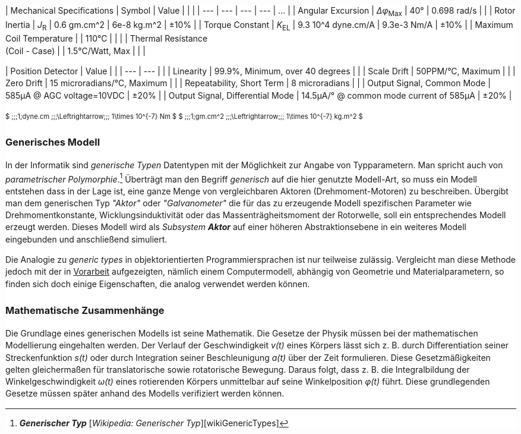 <a name="refTableMechanic"> </a>

| Mechanical Specifications           | Symbol             | Value              |             |      |
| ---                                 | ---                | ---                | ---         | ...  |
| Angular Excursion                   | _Δφ_<sub>Max</sub> | 40°                | 0.698 rad/s |      |
| Rotor Inertia                       | _J_<sub>R</sub>    | 0.6 gm.cm^2        | 6e-8 kg.m^2 | ±10% |
| Torque Constant                     | _K_<sub>EL</sub>   | 9.3 10^4 dyne.cm/A | 9.3e-3 Nm/A | ±10% |
| Maximum Coil Temperature            |                    | 110°C              |             |      |
| Thermal Resistance<br>(Coil - Case) |                    | 1.5°C/Watt, Max    |             |      |

<a name="refTablePositionDetect"> </a>

| Position Detector                | Value                                   |      |
| ---                              | ---                                     |      |
| Linearity                        | 99.9%, Minimum, over 40 degrees         |      |
| Scale Drift                      | 50PPM/°C, Maximum                       |      |
| Zero Drift                       | 15 microradians/°C, Maximum             |      |
| Repeatability, Short Term        | 8 microradians                          |      |
| Output Signal, Common Mode       | 585µA @ AGC voltage=10VDC               | ±20% |
| Output Signal, Differential Mode | 14.5µA/° @ common mode current of 585µA | ±20% |

<span style="font-size: 80%">$ \;\;\;1\;dyne.cm \;\;\;\Leftrightarrow\;\;\; 1\times 10^{-7} Nm $
$ \;\;\;1\;gm.cm^2 \;\;\;\Leftrightarrow\;\;\; 1\times 10^{-7} kg.m^2 $</span>
<br>

### Generisches Modell ###
In der Informatik sind _generische Typen_ Datentypen mit der Möglichkeit zur Angabe von Typparametern. Man spricht auch von _parametrischer Polymorphie_.[^fnwikiGenericTypes] Überträgt man den Begriff _generisch_ auf die hier genutzte Modell-Art, so muss ein Modell entstehen dass in der Lage ist, eine ganze Menge von vergleichbaren Aktoren (Drehmoment-Motoren) zu beschreiben. Übergibt man dem generischen Typ _"Aktor"_ oder _"Galvanometer"_ die für das zu erzeugende Modell spezifischen Parameter wie Drehmomentkonstante, Wicklungsinduktivität oder das Massenträgheitsmoment der Rotorwelle, soll ein entsprechendes Modell erzeugt werden. Dieses Modell wird als _Subsystem_ __*Aktor*__ auf einer höheren Abstraktionsebene in ein weiteres Modell eingebunden und anschließend simuliert. 

Die Analogie zu _generic types_ in objektorientierten Programmiersprachen ist nur teilweise zulässig. Vergleicht man diese Methode jedoch mit der in [Vorarbeit](#vorarbeit) aufgezeigten, nämlich einem Computermodell, abhängig von Geometrie und Materialparametern, so finden sich doch einige Eigenschaften, die analog verwendet werden können.

### Mathematische Zusammenhänge ###
Die Grundlage eines generischen Modells ist seine Mathematik. Die Gesetze der Physik müssen bei der mathematischen Modellierung eingehalten werden. Der Verlauf der Geschwindigkeit _v(t)_ eines Körpers lässt sich z. B. durch Differentiation seiner Streckenfunktion _s(t)_ oder durch Integration seiner Beschleunigung _a(t)_ über der Zeit formulieren. Diese Gesetzmäßigkeiten gelten gleichermaßen für translatorische sowie rotatorische Bewegung. Daraus folgt, dass z. B. die Integralbildung der Winkelgeschwindigkeit _ω(t)_ eines rotierenden Körpers unmittelbar auf seine Winkelposition _φ(t)_ führt. Diese grundlegenden Gesetze müssen später anhand des Modells verifiziert werden können. 


[^fnWikiAnsys]: __*ANSYS*__ ["*(Kurzform für **AN**alysis **SYS**tem) ist eine Finite-Elemente-Software der Firma Ansys Inc., ehemals SASI (Swanson Analysis Systems Inc.).*"][wikiAnsys]
[^fnMaxwell]: *ANSYS* __*Maxwell*__ ["*is the premier low frequency electromagnetic field simulation software for engineers tasked with designing and analyzing 2-D and 3-D electromagnetic devices.*"][AnsMaxwell]
[^fnSimplorer]: *ANSYS* __*Simplorer*__ ["*is a powerful platform for modeling, simulating and analyzing virtual system prototypes.(…) broad support for assembling system-level physical models and helping product development organizations connect conceptual design, analysis and system verification.*"][AnsSymplor]
[^fnArnoldMagn]: __*Arnold Magnetics*__ [*"The magnet material is both brittle and very hard (Rockwell C 57 to 61) and requires diamond wheels for slicing and diamond or special abrasive wheels for grinding."*][MagnetManu]
[^fnChRoy]: __*C. Roy, W. Oberkampf, 2010*__ [*Verification and Validation in Scientific Computing*][RoyGooglebook] 
[^fnRUnb]: __*Rolf Unbehauen, 2002*__ [*Systemtheorie 1: Allg. Grundlagen, Signale und lineare Systeme im Zeit- und Frequenzbereich*][SystemUnbehauen]
[^fnAnfrageBrunner]: __*Projektanfrage HsKA*__ [*Projektanfrage_Galvanometer-Scanner_Prof_Brunner.pdf*][AnfragePdf]
[^fnMultiDomain]: __*Multi-Domain-Modelle*__ *oder auch* __*Multiphysik-Modelle*__ *sind Simulationsmodelle, die Systeme über mehrere physikalische Domänen hinweg, in ihren Eigenschaften beschreiben und ihre Wechselwirkungen simulieren können. Hier wurden Statik/Kinematik (Mechanik-Domäne), Magnetostatik/Magnetodynamik (allg. Elektrodynamik, Elektrik-Domäne) sowie thermodynamische Vorgänge in einem planar- oder 3-dimensionalen FEM-Modell simuliert.*
[^fnWikiSys]: __*Systemtheorie*__ [*Wikipedia: Systemtheorie (Ing.)*][wikiSysth]
[^fnCapSens]: __*Differential-Drehkondensator*__ [*Wikipedia: Differential-Drehkondensator*][wikiVarCap]
[^fnNoBrainChip]: __*Chip without text*__ http://www.clker.com/cliparts/e/5/2/J/G/G/chip-without-text.svg/ 
[^fnBrain]: __*Brain*__ http://troy-halverson.appspot.com/IsmProv/brain.svg 
[^fnReuseCode]: __*Reusability*__ [*Wikipedia: Reusability*][wikiReuse]
[^fnRoSe]: __*K. H. Rollke, K. Sennholz*__ *Grund und Leistungskurs Informatik; Cornelsen Verlag, Berlin, 1994*
[^fnHarms09]: __*Eike Harms*__ [*Konfigurationsmanagement unter Berücksichtigung von Verwendungsinstanzen*][harms] 
[^fnStachowiak]: __*Herbert Stachowiak*__ [*Allgemeine Modelltheorie*][StachowiakBooks] 1973, Kap. 2.1.1.1, S. 131 ... 133
[^fnPapula2]: __*Lothar Papula*__ [*Mathematik für Ingenieure und Naturwissenschaftler Band 2*][Papula2] 2009, Kap. 1.4 S. 348
[^fnElektrBauelem]: __*R. Großmann, A. Frey*__ [*Elektronische Bauelemente*][GroFrey]
[^fnwikiGenericTypes]: __*Generischer Typ*__ [*Wikipedia: Generischer Typ*][wikiGenericTypes] 
[^fnGalvoScanlab]: __*Galvanometer-Scanner*__ http://www.scanlab.de/service/glossary/g#Galvanometer-Scanner
[^fnInertialmoment]: __*Trägheitsmoment*__ https://de.wikipedia.org/wiki/Tr%C3%A4gheitsmoment   <a name="citeInertialmoment"/> </a>
[^fnAngularMomentum]: __*Drehimpuls und Drehmoment*__ https://www.lernhelfer.de/schuelerlexikon/physik-abitur/artikel/drehimpuls
[^fnImpulserhaltung]: __*Impulserhaltungssatz*__ https://de.wikipedia.org/wiki/Impulserhaltungssatz   <a name="citeImpulserhaltung"/> </a>
[@MDA:2006]: #citeMDA "V. Gruhn, D. Pieper, C. Röttgers; MDA® Effektives Software-Engineering mit UML 2® und Eclipse TM. Springer-Verlag Berlin Heidelberg; 2006;"
[@Probst:2011]: #citeProbst "Uwe Probst; Servoantriebe in der Automatisierungstechnik - Komponenten, Aufbau und Regelverfahren; 2011;"
[@Iser:2008]: #citeIserm "Rolf Isermann; Mechatronische Systeme - Grundlagen; 2008;"
[@Jx]: #citeInertialmoment "Das Trägheitsmoment, auch Massenträgheitsmoment oder Inertialmoment, gibt den Widerstand eines starren Körpers gegenüber einer Änderung seiner Rotationsbewegung um eine gegebene Achse an (Drehmoment geteilt durch Winkelbeschleunigung). Damit spielt es die gleiche Rolle wie im Verhältnis von Kraft und Beschleunigung die Masse;" 
[@Impulserhaltung]: #citeImpulserhaltung "Der Impulserhaltungssatz (manchmal auch kurz Impulssatz genannt) ist einer der wichtigsten Erhaltungssätze der Physik und besagt, dass der Gesamtimpuls in einem abgeschlossenen System konstant ist. „Abgeschlossenes System“ bedeutet, dass das System keine Wechselwirkungen mit seiner Umgebung hat."
[wikiAnsys]: https://de.wikipedia.org/wiki/ANSYS_(Software) "ANSYS (Software)"
[wikiSysth]: https://de.wikipedia.org/wiki/Systemtheorie_(Ingenieurwissenschaften) "Systemtheorie (Ingenieurwissenschaften)"
[wikiVarCap]: https://de.wikipedia.org/wiki/Datei:Differential-Varko.svg "Variabler Drehkondensator (differentiell)"
[wikiReuse]: https://en.wikipedia.org/wiki/Reusability "Reusability (Computer science and software engineering)"
[AnsMaxwell]: http://www.ansys.com/Products/Electronics/ANSYS-Maxwell "Products/Electronics: "Maxwell""
[AnsSymplor]: http://www.ansys.com/it-IT/Products/Systems/ANSYS-Simplorer "Products/Systems: "Simplorer""
[RoyGooglebook]: https://books.google.de/books/about/Verification_and_Validation_in_Scientifi.html?id=7d26zLEJ1FUC&redir_esc=y "Online book resource"
[MagnetManu]: http://www.arnoldmagnetics.com/en-us/Technical-Library/Magnet-Manufacturing-Process "Magnet manufacturing process"
[AnfragePdf]: ./Projektanfrage_Galvanometer-Scanner_Prof_Brunner.pdf "Dokument mit Projektanfrage" 
[SystemUnbehauen]: https://books.google.de/books?id=zcbnBQAAQBAJ&pg=PA1&lpg=PA1&dq=Systeme+und+Signale+sind+die+beiden+wichtigsten+Konzepte+der+Systemtheorie&source=bl&ots=je6qEA32bz&sig=UagREGj3tQWfEyX9y_OzGwfVWH0&hl=de&sa=X&ved=0ahUKEwjo_MDMjKPQAhXEPhQKHfVBBz0Q6AEIIzAC#v=onepage&q=Systeme%20und%20Signale%20sind%20die%20beiden%20wichtigsten%20Konzepte%20der%20Systemtheorie&f=false "Online book resource"
[WillertUML]: http://www.embeddedcomputingconference.ch/pdf_2011/4c1-vanderheiden.pdf "UML statt „C“ Vorurteile gegenüber der UML?"
[StachowiakBooks]: https://books.google.de/books?hl=de&id=DK-EAAAAIAAJ&focus=searchwithinvolume&q=Ein+Modell+ist+stets+ein+Modell+von+etwas "Online book resource"
[Papula2]: https://www.pdf-archive.com/2015/03/28/papula-mathematik-fuer-ingenieure-2/papula-mathematik-fuer-ingenieure-2.pdf "Volltext: Mathematik für Ingenieure und Naturwissenschaftler Band 2"
[GroFrey]: http://www.hs-augsburg.de/~ragr/Topics/SCHT2/Common/Skript_EB_V3.3.pdf "Elektronische Bauelemente"
[harms]: http://docplayer.org/16028346-Zur-erlangung-des-akademischen-grades-eines-doktors-der-ingenieurwissenschaften.html "Dissertation - Universität Karlsruhe"
[ieee1471]: https://de.wikipedia.org/wiki/IEEE_1471 "IEEE Recommended Practice for Architectural Description of Software-Intensive Systems"
[wikiGenericTypes]: https://de.wikipedia.org/wiki/Generischer_Typ "Generischer Typ"
[veteranGalvo]: https://www.google.de/#q=cambridge%20technology%206860 "Veteran Galvo Motors"
[cambridgeTech]: www.cambridgetechnology.com "www.cambridgetechnology.com"
[typ6860spec]: <https://www.google.de/url?sa=t&rct=j&q=&esrc=s&source=web&cd=10&cad=rja&uact=8&ved=0ahUKEwjZ5bLLuLXQAhWBuRQKHfd3Bc4QIAhgMAk&url=http%3A%2F%2Fwebcache.googleusercontent.com%2Fsearch%3Fq%3Dcache%3A1O6mSJqn6noJ%3Acambridgetechnology.net%2Findex.php%253Foption%253Dcom_docman%2526task%253Ddoc_download%2526gid%253D322%2B%26cd%3D10%26hl%3Dde%26ct%3Dclnk%26gl%3Dde&usg=AFQjCNFCsAo8tjp7P4odi0Yv0yQupg3JAw&sig2=KDaq0vZeNkkPfkigxltuPg> "google cache, letzter Aufruf: 19.11.2016"
[motorModeling]: http://ctms.engin.umich.edu/CTMS/index.php?example=MotorPosition&section=SystemModeling "http://ctms.engin.umich.edu/CTMS/index.php?example=MotorPosition&section=SystemModeling"
[laserfx]: http://www.laserfx.com/Works/Works3S.html "How Laser Shows Work - Scanning System"
[leifiDrehbewegung]: http://www.leifiphysik.de/mechanik/drehbewegungen "Drehbewegungen"